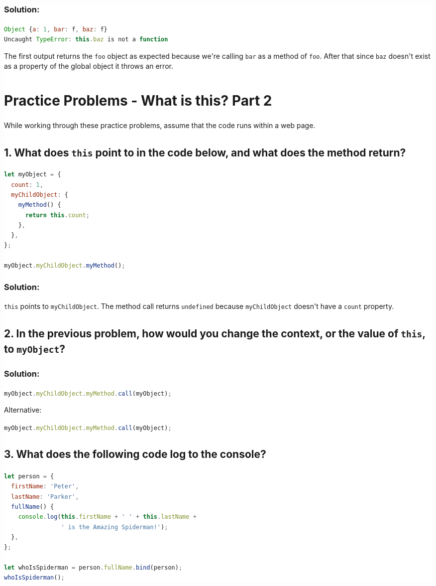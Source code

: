 ### Solution:
```js
Object {a: 1, bar: f, baz: f}
Uncaught TypeError: this.baz is not a function
```
The first output returns the `foo` object as expected because we're calling `bar` as a method of `foo`.
After that since `baz` doesn't exist as a property of the global object it throws an error.

# Practice Problems - What is this? Part 2
While working through these practice problems, assume that the code runs within a web page.

## 1. What does `this` point to in the code below, and what does the method return?
```js
let myObject = {
  count: 1,
  myChildObject: {
    myMethod() {
      return this.count;
    },
  },
};

myObject.myChildObject.myMethod();
```

### Solution:
`this` points to `myChildObject`. The method call returns `undefined` because `myChildObject` doesn't have a `count` property.

## 2. In the previous problem, how would you change the context, or the value of `this`, to `myObject`?

### Solution:
```js
myObject.myChildObject.myMethod.call(myObject);
```
Alternative:
```js
myObject.myChildObject.myMethod.call(myObject);
```

## 3. What does the following code log to the console?
```js
let person = {
  firstName: 'Peter',
  lastName: 'Parker',
  fullName() {
    console.log(this.firstName + ' ' + this.lastName +
                ' is the Amazing Spiderman!');
  },
};

let whoIsSpiderman = person.fullName.bind(person);
whoIsSpiderman();
```
